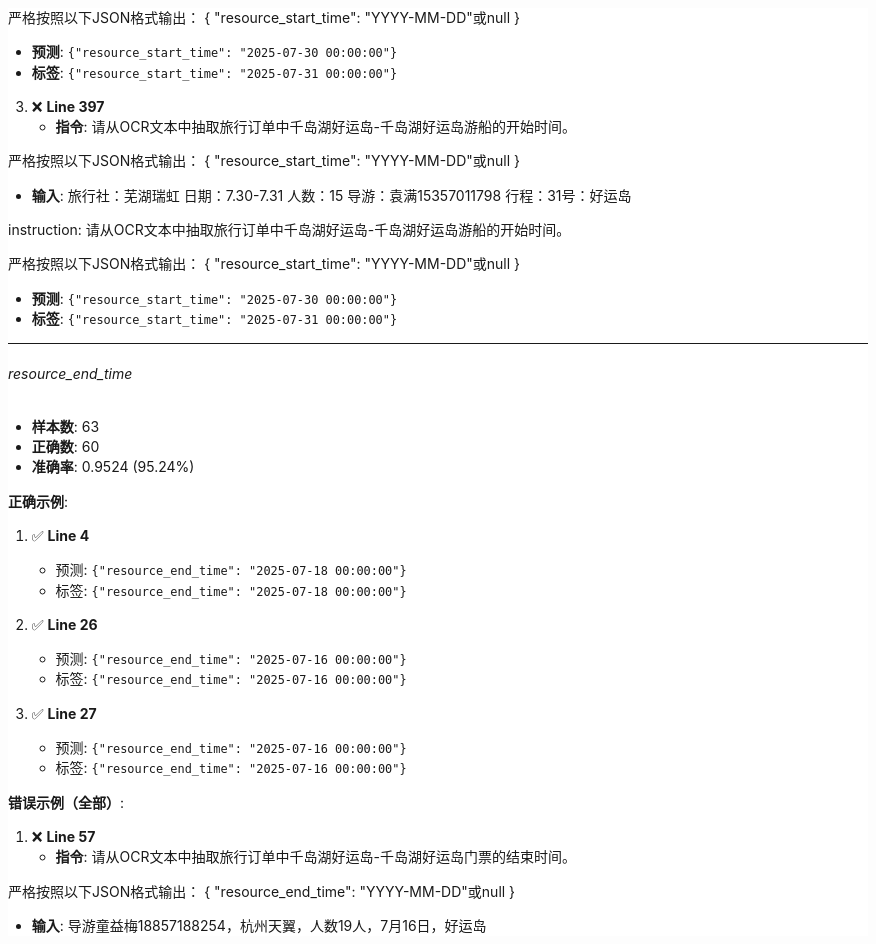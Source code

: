 严格按照以下JSON格式输出：
{
  "resource_start_time": "YYYY-MM-DD"或null
}
   - **预测**: `{"resource_start_time": "2025-07-30 00:00:00"}`
   - **标签**: `{"resource_start_time": "2025-07-31 00:00:00"}`

3. ❌ **Line 397**
   - **指令**: 请从OCR文本中抽取旅行订单中千岛湖好运岛-千岛湖好运岛游船的开始时间。

严格按照以下JSON格式输出：
{
  "resource_start_time": "YYYY-MM-DD"或null
}
   - **输入**: 旅行社：芜湖瑞虹
日期：7.30-7.31
人数：15
导游：袁满15357011798
行程：31号：好运岛

instruction: 请从OCR文本中抽取旅行订单中千岛湖好运岛-千岛湖好运岛游船的开始时间。

严格按照以下JSON格式输出：
{
  "resource_start_time": "YYYY-MM-DD"或null
}
   - **预测**: `{"resource_start_time": "2025-07-30 00:00:00"}`
   - **标签**: `{"resource_start_time": "2025-07-31 00:00:00"}`

---

###### resource_end_time

- **样本数**: 63
- **正确数**: 60
- **准确率**: 0.9524 (95.24%)

**正确示例**:

1. ✅ **Line 4**
   - 预测: `{"resource_end_time": "2025-07-18 00:00:00"}`
   - 标签: `{"resource_end_time": "2025-07-18 00:00:00"}`

2. ✅ **Line 26**
   - 预测: `{"resource_end_time": "2025-07-16 00:00:00"}`
   - 标签: `{"resource_end_time": "2025-07-16 00:00:00"}`

3. ✅ **Line 27**
   - 预测: `{"resource_end_time": "2025-07-16 00:00:00"}`
   - 标签: `{"resource_end_time": "2025-07-16 00:00:00"}`

**错误示例（全部）**:

1. ❌ **Line 57**
   - **指令**: 请从OCR文本中抽取旅行订单中千岛湖好运岛-千岛湖好运岛门票的结束时间。

严格按照以下JSON格式输出：
{
  "resource_end_time": "YYYY-MM-DD"或null
}
   - **输入**: 导游童益梅18857188254，杭州天翼，人数19人，7月16日，好运岛
